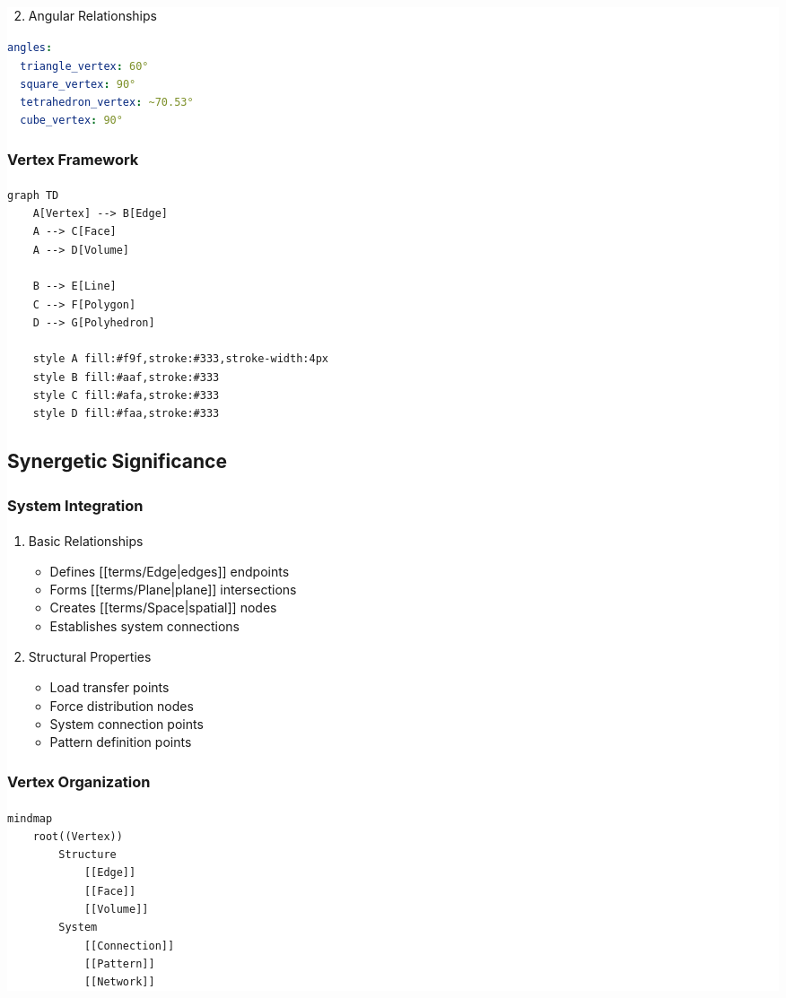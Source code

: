 2. Angular Relationships
```yaml
angles:
  triangle_vertex: 60°
  square_vertex: 90°
  tetrahedron_vertex: ~70.53°
  cube_vertex: 90°
```

### Vertex Framework
```mermaid
graph TD
    A[Vertex] --> B[Edge]
    A --> C[Face]
    A --> D[Volume]
    
    B --> E[Line]
    C --> F[Polygon]
    D --> G[Polyhedron]
    
    style A fill:#f9f,stroke:#333,stroke-width:4px
    style B fill:#aaf,stroke:#333
    style C fill:#afa,stroke:#333
    style D fill:#faa,stroke:#333
```

## Synergetic Significance

### System Integration
1. Basic Relationships
   - Defines [[terms/Edge|edges]] endpoints
   - Forms [[terms/Plane|plane]] intersections
   - Creates [[terms/Space|spatial]] nodes
   - Establishes system connections

2. Structural Properties
   - Load transfer points
   - Force distribution nodes
   - System connection points
   - Pattern definition points

### Vertex Organization
```mermaid
mindmap
    root((Vertex))
        Structure
            [[Edge]]
            [[Face]]
            [[Volume]]
        System
            [[Connection]]
            [[Pattern]]
            [[Network]]
```
